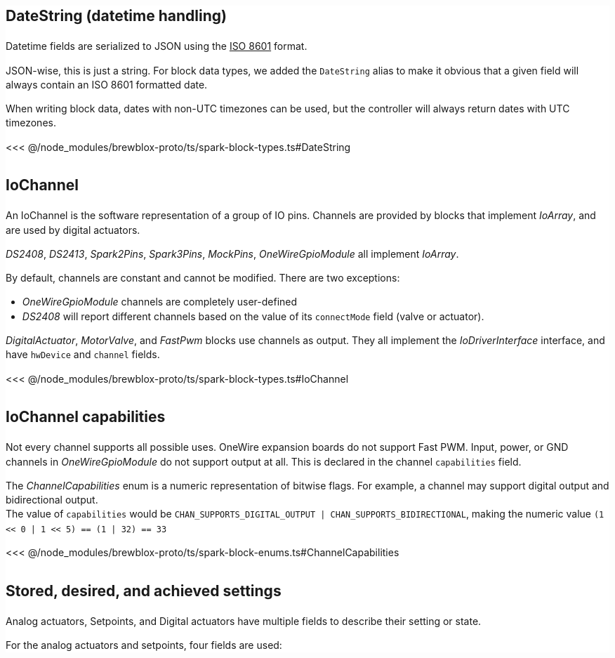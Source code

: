 ## DateString (datetime handling)

Datetime fields are serialized to JSON using the [ISO 8601](https://en.wikipedia.org/wiki/ISO_8601) format.

JSON-wise, this is just a string. For block data types,
we added the `DateString` alias to make it obvious that a given field will always contain an ISO 8601 formatted date.

When writing block data, dates with non-UTC timezones can be used,
but the controller will always return dates with UTC timezones.

<<< @/node_modules/brewblox-proto/ts/spark-block-types.ts#DateString

## IoChannel

An IoChannel is the software representation of a group of IO pins.
Channels are provided by blocks that implement *IoArray*, and are used by digital actuators.

*DS2408*, *DS2413*, *Spark2Pins*, *Spark3Pins*, *MockPins*, *OneWireGpioModule* all implement *IoArray*.

By default, channels are constant and cannot be modified.
There are two exceptions:

- *OneWireGpioModule* channels are completely user-defined
- *DS2408* will report different channels based on the value of its `connectMode` field (valve or actuator).

*DigitalActuator*, *MotorValve*, and *FastPwm* blocks use channels as output. They all implement the *IoDriverInterface* interface, and have `hwDevice` and `channel` fields.

<<< @/node_modules/brewblox-proto/ts/spark-block-types.ts#IoChannel

## IoChannel capabilities

Not every channel supports all possible uses.
OneWire expansion boards do not support Fast PWM. Input, power, or GND channels in *OneWireGpioModule* do not support output at all.
This is declared in the channel `capabilities` field.

The *ChannelCapabilities* enum is a numeric representation of bitwise flags.
For example, a channel may support digital output and bidirectional output.\
The value of `capabilities` would be `CHAN_SUPPORTS_DIGITAL_OUTPUT | CHAN_SUPPORTS_BIDIRECTIONAL`, making the numeric value `(1 << 0 | 1 << 5) == (1 | 32) == 33`

<<< @/node_modules/brewblox-proto/ts/spark-block-enums.ts#ChannelCapabilities

## Stored, desired, and achieved settings

Analog actuators, Setpoints, and Digital actuators have multiple fields to describe their setting or state.

For the analog actuators and setpoints, four fields are used:
